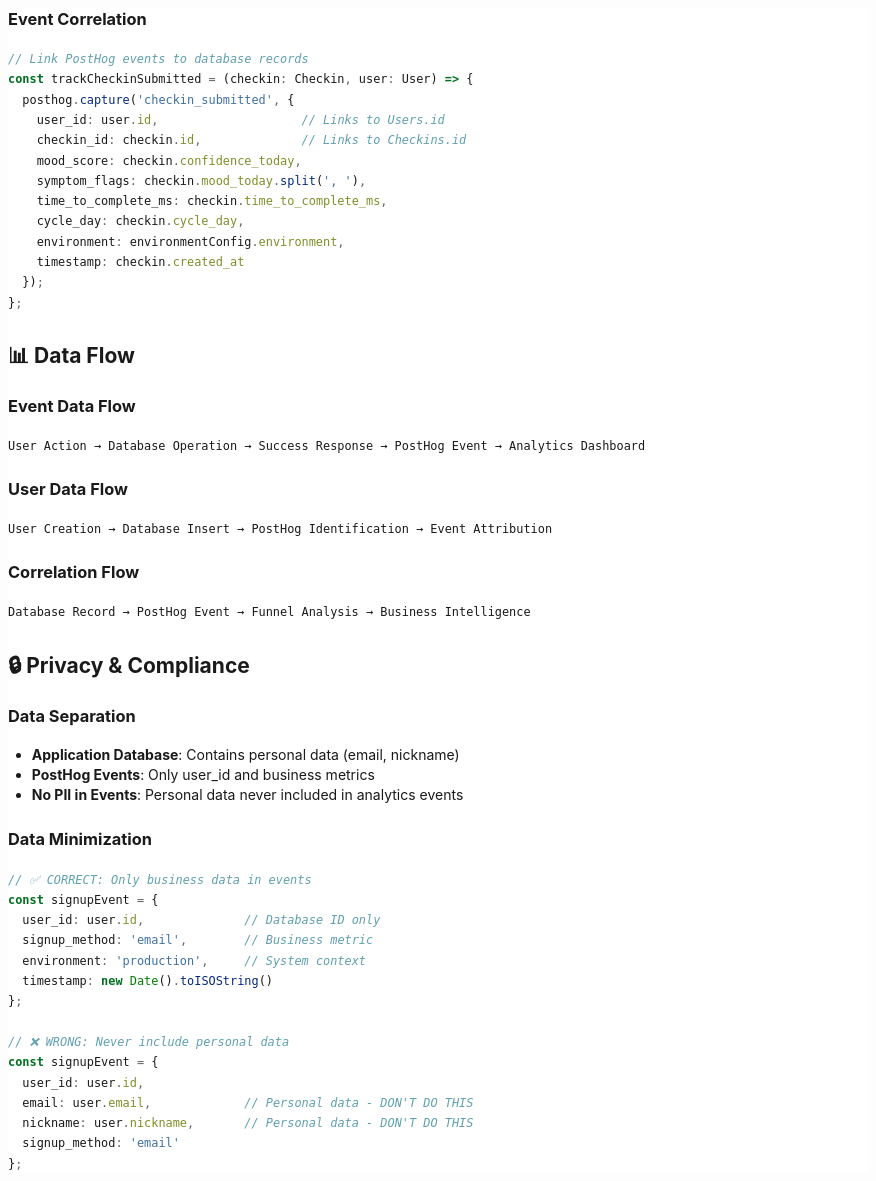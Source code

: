 ### **Event Correlation**
```typescript
// Link PostHog events to database records
const trackCheckinSubmitted = (checkin: Checkin, user: User) => {
  posthog.capture('checkin_submitted', {
    user_id: user.id,                    // Links to Users.id
    checkin_id: checkin.id,              // Links to Checkins.id
    mood_score: checkin.confidence_today,
    symptom_flags: checkin.mood_today.split(', '),
    time_to_complete_ms: checkin.time_to_complete_ms,
    cycle_day: checkin.cycle_day,
    environment: environmentConfig.environment,
    timestamp: checkin.created_at
  });
};
```

## 📊 Data Flow

### **Event Data Flow**
```
User Action → Database Operation → Success Response → PostHog Event → Analytics Dashboard
```

### **User Data Flow**
```
User Creation → Database Insert → PostHog Identification → Event Attribution
```

### **Correlation Flow**
```
Database Record → PostHog Event → Funnel Analysis → Business Intelligence
```

## 🔒 Privacy & Compliance

### **Data Separation**
- **Application Database**: Contains personal data (email, nickname)
- **PostHog Events**: Only user_id and business metrics
- **No PII in Events**: Personal data never included in analytics events

### **Data Minimization**
```typescript
// ✅ CORRECT: Only business data in events
const signupEvent = {
  user_id: user.id,              // Database ID only
  signup_method: 'email',        // Business metric
  environment: 'production',     // System context
  timestamp: new Date().toISOString()
};

// ❌ WRONG: Never include personal data
const signupEvent = {
  user_id: user.id,
  email: user.email,             // Personal data - DON'T DO THIS
  nickname: user.nickname,       // Personal data - DON'T DO THIS
  signup_method: 'email'
};
```
